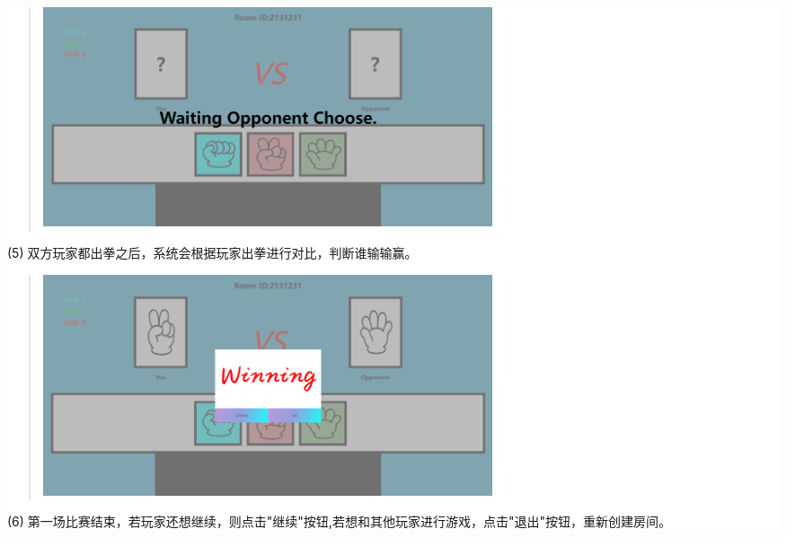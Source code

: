 > <img src="./src/assets/t7.png" alt="drawing" width="500"/>
(5) 双方玩家都出拳之后，系统会根据玩家出拳进行对比，判断谁输输赢。
> <img src="./src/assets/t8.png" alt="drawing" width="500"/>
(6) 第一场比赛结束，若玩家还想继续，则点击"继续"按钮,若想和其他玩家进行游戏，点击"退出"按钮，重新创建房间。